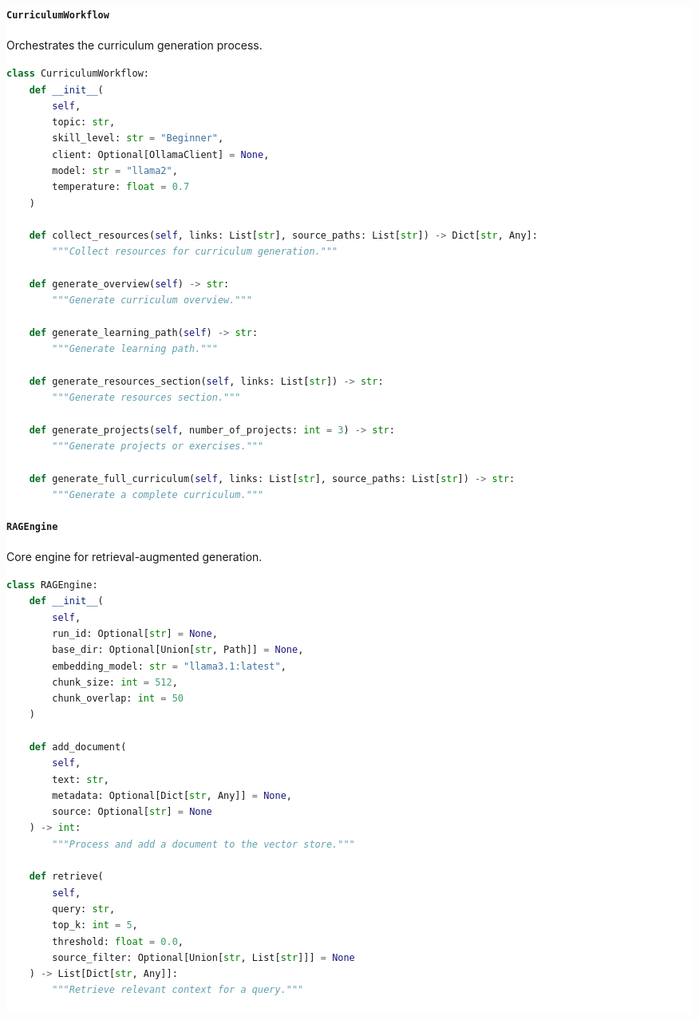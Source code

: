 #### `CurriculumWorkflow`

Orchestrates the curriculum generation process.

```python
class CurriculumWorkflow:
    def __init__(
        self,
        topic: str,
        skill_level: str = "Beginner",
        client: Optional[OllamaClient] = None,
        model: str = "llama2",
        temperature: float = 0.7
    )
    
    def collect_resources(self, links: List[str], source_paths: List[str]) -> Dict[str, Any]:
        """Collect resources for curriculum generation."""
        
    def generate_overview(self) -> str:
        """Generate curriculum overview."""
        
    def generate_learning_path(self) -> str:
        """Generate learning path."""
        
    def generate_resources_section(self, links: List[str]) -> str:
        """Generate resources section."""
        
    def generate_projects(self, number_of_projects: int = 3) -> str:
        """Generate projects or exercises."""
        
    def generate_full_curriculum(self, links: List[str], source_paths: List[str]) -> str:
        """Generate a complete curriculum."""
```

#### `RAGEngine`

Core engine for retrieval-augmented generation.

```python
class RAGEngine:
    def __init__(
        self,
        run_id: Optional[str] = None,
        base_dir: Optional[Union[str, Path]] = None,
        embedding_model: str = "llama3.1:latest",
        chunk_size: int = 512,
        chunk_overlap: int = 50
    )
    
    def add_document(
        self, 
        text: str, 
        metadata: Optional[Dict[str, Any]] = None,
        source: Optional[str] = None
    ) -> int:
        """Process and add a document to the vector store."""
        
    def retrieve(
        self, 
        query: str, 
        top_k: int = 5,
        threshold: float = 0.0,
        source_filter: Optional[Union[str, List[str]]] = None
    ) -> List[Dict[str, Any]]:
        """Retrieve relevant context for a query."""
        
```
